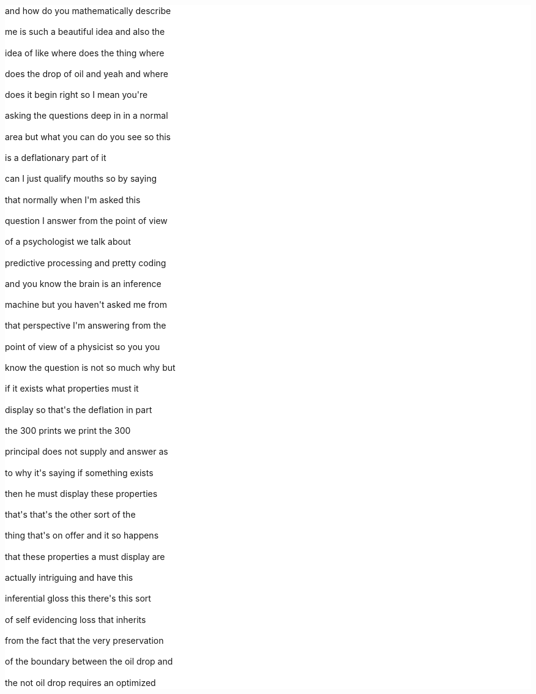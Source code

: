 and how do you mathematically describe

me is such a beautiful idea and also the

idea of like where does the thing where

does the drop of oil and yeah and where

does it begin right so I mean you're

asking the questions deep in in a normal

area but what you can do you see so this

is a deflationary part of it

can I just qualify mouths so by saying

that normally when I'm asked this

question I answer from the point of view

of a psychologist we talk about

predictive processing and pretty coding

and you know the brain is an inference

machine but you haven't asked me from

that perspective I'm answering from the

point of view of a physicist so you you

know the question is not so much why but

if it exists what properties must it

display so that's the deflation in part

the 300 prints we print the 300

principal does not supply and answer as

to why it's saying if something exists

then he must display these properties

that's that's the other sort of the

thing that's on offer and it so happens

that these properties a must display are

actually intriguing and have this

inferential gloss this there's this sort

of self evidencing loss that inherits

from the fact that the very preservation

of the boundary between the oil drop and

the not oil drop requires an optimized
